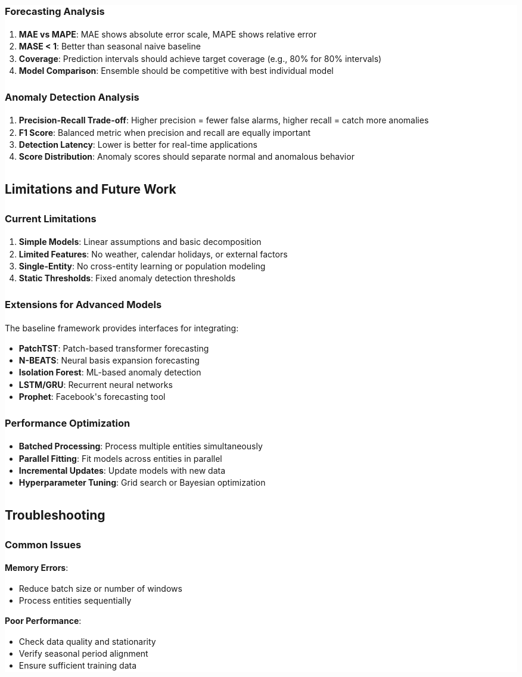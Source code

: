### Forecasting Analysis

1. **MAE vs MAPE**: MAE shows absolute error scale, MAPE shows relative error
2. **MASE < 1**: Better than seasonal naive baseline
3. **Coverage**: Prediction intervals should achieve target coverage (e.g., 80% for 80% intervals)
4. **Model Comparison**: Ensemble should be competitive with best individual model

### Anomaly Detection Analysis

1. **Precision-Recall Trade-off**: Higher precision = fewer false alarms, higher recall = catch more anomalies
2. **F1 Score**: Balanced metric when precision and recall are equally important
3. **Detection Latency**: Lower is better for real-time applications
4. **Score Distribution**: Anomaly scores should separate normal and anomalous behavior

## Limitations and Future Work

### Current Limitations

1. **Simple Models**: Linear assumptions and basic decomposition
2. **Limited Features**: No weather, calendar holidays, or external factors
3. **Single-Entity**: No cross-entity learning or population modeling
4. **Static Thresholds**: Fixed anomaly detection thresholds

### Extensions for Advanced Models

The baseline framework provides interfaces for integrating:

- **PatchTST**: Patch-based transformer forecasting
- **N-BEATS**: Neural basis expansion forecasting
- **Isolation Forest**: ML-based anomaly detection
- **LSTM/GRU**: Recurrent neural networks
- **Prophet**: Facebook's forecasting tool

### Performance Optimization

- **Batched Processing**: Process multiple entities simultaneously
- **Parallel Fitting**: Fit models across entities in parallel
- **Incremental Updates**: Update models with new data
- **Hyperparameter Tuning**: Grid search or Bayesian optimization

## Troubleshooting

### Common Issues

**Memory Errors**:
- Reduce batch size or number of windows
- Process entities sequentially

**Poor Performance**:
- Check data quality and stationarity
- Verify seasonal period alignment
- Ensure sufficient training data
